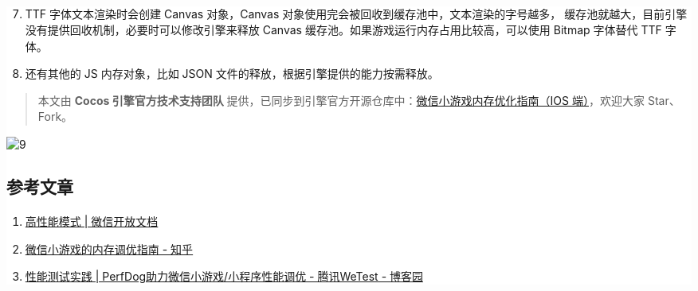 7. TTF 字体文本渲染时会创建 Canvas 对象，Canvas 对象使用完会被回收到缓存池中，文本渲染的字号越多， 缓存池就越大，目前引擎没有提供回收机制，必要时可以修改引擎来释放 Canvas 缓存池。如果游戏运行内存占用比较高，可以使用 Bitmap 字体替代 TTF 字体。

8. 还有其他的 JS 内存对象，比如 JSON 文件的释放，根据引擎提供的能力按需释放。

> 本文由 **Cocos 引擎官方技术支持团队** 提供，已同步到引擎官方开源仓库中：[微信小游戏内存优化指南（IOS 端）](https://github.com/cocos/cocos-awesome-tech-solutions/blob/cdee10f39c7704724392c76d232d21b8338ccc2b/summary/Cocos%20%E5%BE%AE%E4%BF%A1%E5%B0%8F%E6%B8%B8%E6%88%8F%E5%86%85%E5%AD%98%E4%BC%98%E5%8C%96%E6%8C%87%E5%8D%97%EF%BC%88iOS%E7%AB%AF%EF%BC%89.md)，欢迎大家 Star、Fork。

![9](optimize/9.png)

## 参考文章

1. [高性能模式 | 微信开放文档](https://developers.weixin.qq.com/minigame/dev/guide/performance/perf-high-performance.html)

2. [微信小游戏的内存调优指南 - 知乎](https://zhuanlan.zhihu.com/p/297665769)

3. [性能测试实践 | PerfDog助力微信小游戏/小程序性能调优 - 腾讯WeTest - 博客园](https://www.cnblogs.com/wetest/p/13346501.html)
